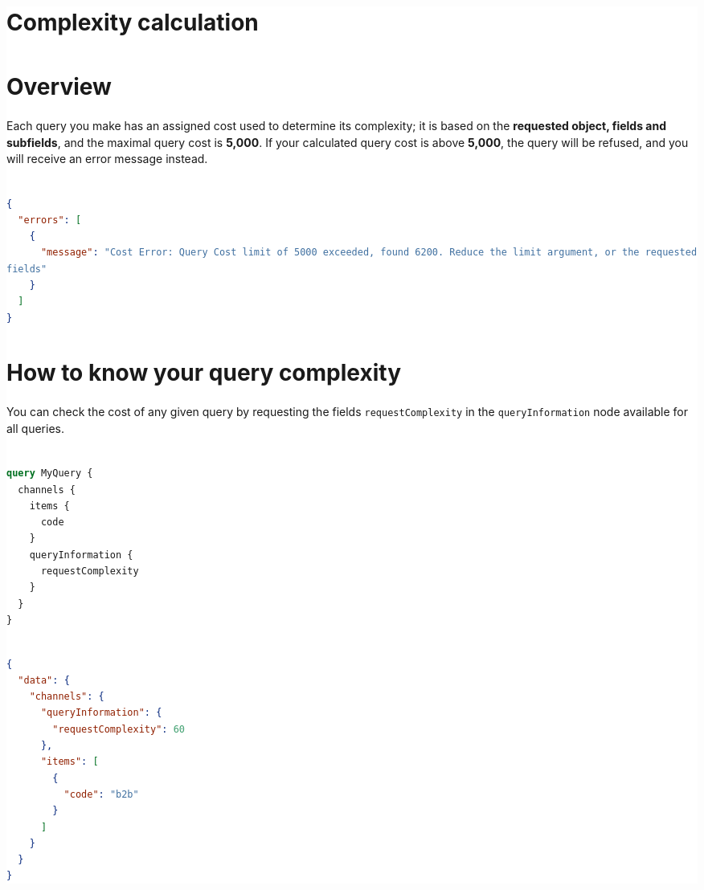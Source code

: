 # Complexity calculation

# Overview
Each query you make has an assigned cost used to determine its complexity; it is based on the **requested object, fields and subfields**, and the maximal query cost is **5,000**.
If your calculated query cost is above **5,000**, the query will be refused, and you will receive an error message instead.

```json [snippet:JSON]

{
  "errors": [
    {
      "message": "Cost Error: Query Cost limit of 5000 exceeded, found 6200. Reduce the limit argument, or the requested fields"
    }
  ]
}
```

# How to know your query complexity
You can check the cost of any given query by requesting the fields `requestComplexity` in the `queryInformation` node available for all queries.

```graphql [snippet:GraphQL]

query MyQuery {
  channels {
    items {
      code
    }
    queryInformation {
      requestComplexity
    }
  }
}
```
```json [snippet:Result]

{
  "data": {
    "channels": {
      "queryInformation": {
        "requestComplexity": 60
      },
      "items": [
        {
          "code": "b2b"
        }
      ]
    }
  }
}
```
